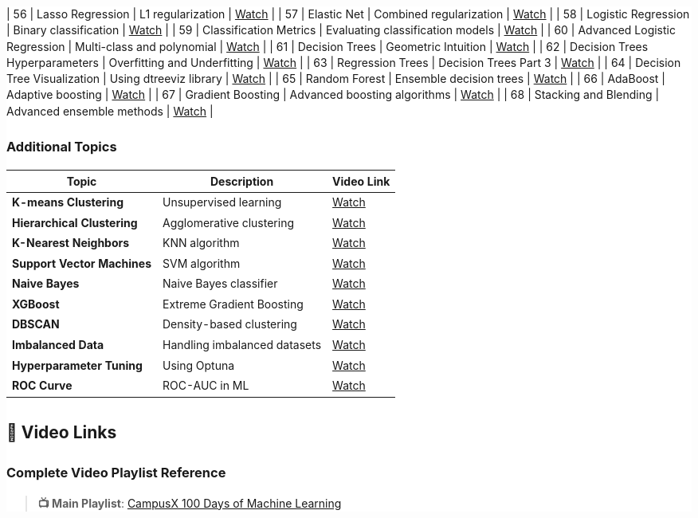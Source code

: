 | 56 | Lasso Regression | L1 regularization | [Watch](https://www.youtube.com/watch?v=HLF4bFbBgwk&list=PLKnIA16_Rmvbr7zKYQuBfsVkjoLcJgxHH&index=66&pp=iAQB) |
| 57 | Elastic Net | Combined regularization | [Watch](https://www.youtube.com/watch?v=2g2DBkFhTTY&list=PLKnIA16_Rmvbr7zKYQuBfsVkjoLcJgxHH&index=68&pp=iAQB) |
| 58 | Logistic Regression | Binary classification | [Watch](https://www.youtube.com/watch?v=XNXzVfItWGY&list=PLKnIA16_Rmvbr7zKYQuBfsVkjoLcJgxHH&index=69&pp=iAQB) |
| 59 | Classification Metrics | Evaluating classification models | [Watch](https://www.youtube.com/watch?v=c09drtuCS3c&list=PLKnIA16_Rmvbr7zKYQuBfsVkjoLcJgxHH&index=75&pp=iAQB) |
| 60 | Advanced Logistic Regression | Multi-class and polynomial | [Watch](https://www.youtube.com/watch?v=WnBYW_DX3sM&list=PLKnIA16_Rmvbr7zKYQuBfsVkjoLcJgxHH&index=78&pp=iAQB0gcJCcEJAYcqIYzv) |
| 61 | Decision Trees | Geometric Intuition | [Watch](https://www.youtube.com/watch?v=IZnno-dKgVQ&list=PLKnIA16_Rmvbr7zKYQuBfsVkjoLcJgxHH&index=80&pp=iAQB) |
| 62 | Decision Trees Hyperparameters | Overfitting and Underfitting | [Watch](https://www.youtube.com/watch?v=mDEV0Iucwz0&list=PLKnIA16_Rmvbr7zKYQuBfsVkjoLcJgxHH&index=81&pp=iAQB) |
| 63 | Regression Trees | Decision Trees Part 3 | [Watch](https://www.youtube.com/watch?v=RANHxyAvtM4&list=PLKnIA16_Rmvbr7zKYQuBfsVkjoLcJgxHH&index=82&pp=iAQB) |
| 64 | Decision Tree Visualization | Using dtreeviz library | [Watch](https://www.youtube.com/watch?v=SlMZqfvl5uw&list=PLKnIA16_Rmvbr7zKYQuBfsVkjoLcJgxHH&index=83&pp=iAQB) |
| 65 | Random Forest | Ensemble decision trees | [Watch](https://www.youtube.com/watch?v=jHgG4gjuFAk&list=PLKnIA16_Rmvbr7zKYQuBfsVkjoLcJgxHH&index=92&pp=iAQB) |
| 66 | AdaBoost | Adaptive boosting | [Watch](https://www.youtube.com/watch?v=tdDhyFoSG94&list=PLKnIA16_Rmvbr7zKYQuBfsVkjoLcJgxHH&index=96&pp=iAQB) |
| 67 | Gradient Boosting | Advanced boosting algorithms | [Watch](https://www.youtube.com/watch?v=fbKz7N92mhQ&list=PLKnIA16_Rmvbr7zKYQuBfsVkjoLcJgxHH&index=106&pp=iAQB) |
| 68 | Stacking and Blending | Advanced ensemble methods | [Watch](https://www.youtube.com/watch?v=Ka5i9TVUT-E&list=PLKnIA16_Rmvbr7zKYQuBfsVkjoLcJgxHH&index=109&pp=iAQB) |

### Additional Topics

| Topic | Description | Video Link |
|-------|-------------|------------|
| **K-means Clustering** | Unsupervised learning | [Watch](https://www.youtube.com/watch?v=5shTLzwAdEc&list=PLKnIA16_Rmvbr7zKYQuBfsVkjoLcJgxHH&index=103&pp=iAQB) |
| **Hierarchical Clustering** | Agglomerative clustering | [Watch](https://www.youtube.com/watch?v=Ka5i9TVUT-E&list=PLKnIA16_Rmvbr7zKYQuBfsVkjoLcJgxHH&index=110&pp=iAQB) |
| **K-Nearest Neighbors** | KNN algorithm | [Watch](https://www.youtube.com/watch?v=abnL_GUGub4&list=PLKnIA16_Rmvbr7zKYQuBfsVkjoLcJgxHH&index=111&pp=iAQB0gcJCcEJAYcqIYzv) |
| **Support Vector Machines** | SVM algorithm | [Watch](https://www.youtube.com/watch?v=ugTxMLjLS8M&list=PLKnIA16_Rmvbr7zKYQuBfsVkjoLcJgxHH&index=113&pp=iAQB) |
| **Naive Bayes** | Naive Bayes classifier | [Watch](https://www.youtube.com/watch?v=Ty7knppVo9E&list=PLKnIA16_Rmvbr7zKYQuBfsVkjoLcJgxHH&index=118&pp=iAQB) |
| **XGBoost** | Extreme Gradient Boosting | [Watch](https://www.youtube.com/watch?v=C6aDw4y8qJ0&list=PLKnIA16_Rmvbr7zKYQuBfsVkjoLcJgxHH&index=127&pp=iAQB) |
| **DBSCAN** | Density-based clustering | [Watch](https://www.youtube.com/watch?v=1_bLnsNmhCI&list=PLKnIA16_Rmvbr7zKYQuBfsVkjoLcJgxHH&index=131&pp=iAQB) |
| **Imbalanced Data** | Handling imbalanced datasets | [Watch](https://www.youtube.com/watch?v=yh2AKoJCV3k&list=PLKnIA16_Rmvbr7zKYQuBfsVkjoLcJgxHH&index=132&pp=iAQB) |
| **Hyperparameter Tuning** | Using Optuna | [Watch](https://www.youtube.com/watch?v=E2b3SKMw934&list=PLKnIA16_Rmvbr7zKYQuBfsVkjoLcJgxHH&index=133&pp=iAQB) |
| **ROC Curve** | ROC-AUC in ML | [Watch](https://www.youtube.com/watch?v=gdW6hj9IXaA&list=PLKnIA16_Rmvbr7zKYQuBfsVkjoLcJgxHH&index=134&pp=iAQB) |

## 🎥 Video Links

### Complete Video Playlist Reference

> **📺 Main Playlist**: [CampusX 100 Days of Machine Learning](https://www.youtube.com/watch?v=ZftI2fEz0Fw&list=PLKnIA16_Rmvbr7zKYQuBfsVkjoLcJgxHH&ab_channel=CampusX)
